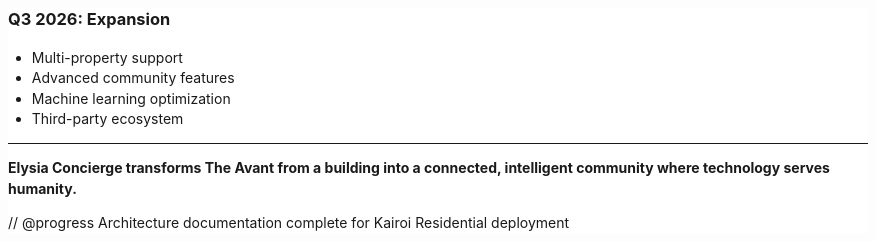 ### Q3 2026: Expansion
- Multi-property support
- Advanced community features
- Machine learning optimization
- Third-party ecosystem

---

**Elysia Concierge transforms The Avant from a building into a connected, intelligent community where technology serves humanity.**

// @progress Architecture documentation complete for Kairoi Residential deployment
